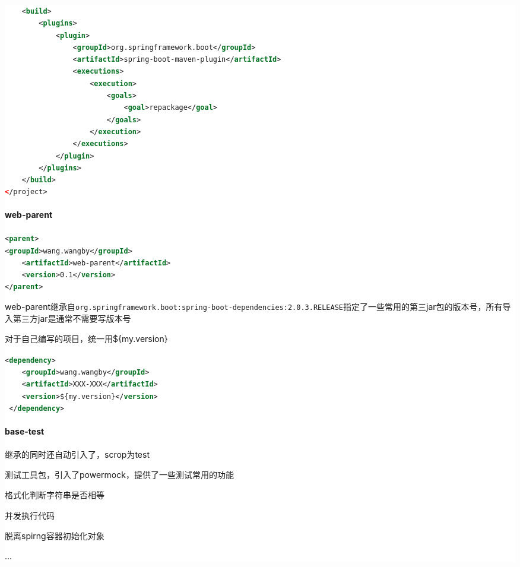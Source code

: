 ```xml
    <build>
        <plugins>
            <plugin>
                <groupId>org.springframework.boot</groupId>
                <artifactId>spring-boot-maven-plugin</artifactId>
                <executions>
                    <execution>
                        <goals>
                            <goal>repackage</goal>
                        </goals>
                    </execution>
                </executions>
            </plugin>
        </plugins>
    </build>
</project>

```

#### web-parent

```xml
<parent>
<groupId>wang.wangby</groupId>
	<artifactId>web-parent</artifactId>
	<version>0.1</version>
</parent>
```

web-parent继承自`org.springframework.boot:spring-boot-dependencies:2.0.3.RELEASE`指定了一些常用的第三jar包的版本号，所有导入第三方jar是通常不需要写版本号

对于自己编写的项目，统一用${my.version}

```xml
<dependency>
	<groupId>wang.wangby</groupId>
	<artifactId>XXX-XXX</artifactId>
    <version>${my.version}</version>
 </dependency>
```

#### base-test

继承的同时还自动引入了，scrop为test

测试工具包，引入了powermock，提供了一些测试常用的功能

格式化判断字符串是否相等

并发执行代码

脱离spirng容器初始化对象

...
